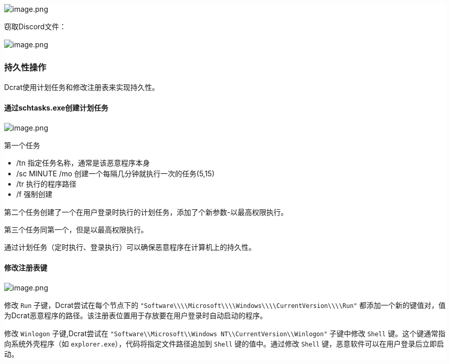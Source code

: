 ![image.png](https://shs3.b.qianxin.com/attack_forum/2024/08/attach-61e168b6cc14867d6d1c13a1510c831def54f35e.png)

窃取Discord文件：

![image.png](https://shs3.b.qianxin.com/attack_forum/2024/08/attach-fe38daea864f4d397b41ac1809e20963820f13b8.png)

### 持久性操作

Dcrat使用计划任务和修改注册表来实现持久性。

#### 通过schtasks.exe创建计划任务

![image.png](https://shs3.b.qianxin.com/attack_forum/2024/08/attach-970a45c4ec683fa4097f8da8bca6b6a87a9fcfb0.png)

第一个任务

- /tn 指定任务名称，通常是该恶意程序本身
- /sc MINUTE /mo 创建一个每隔几分钟就执行一次的任务(5,15)
- /tr 执行的程序路径
- /f 强制创建

第二个任务创建了一个在用户登录时执行的计划任务，添加了个新参数-以最高权限执行。

第三个任务同第一个，但是以最高权限执行。

通过计划任务（定时执行、登录执行）可以确保恶意程序在计算机上的持久性。

#### 修改注册表键

![image.png](https://shs3.b.qianxin.com/attack_forum/2024/08/attach-9758f13e31d9a09dda701c8886005d1437bb6ee1.png)

修改 `Run` 子键，Dcrat尝试在每个节点下的 `"Software\\\\Microsoft\\\\Windows\\\\CurrentVersion\\\\Run"` 都添加一个新的键值对，值为Dcrat恶意程序的路径。该注册表位置用于存放要在用户登录时自动启动的程序。

修改 `Winlogon` 子键,Dcrat尝试在 `"Software\\Microsoft\\Windows NT\\CurrentVersion\\Winlogon"` 子键中修改 `Shell` 键。这个键通常指向系统外壳程序（如 `explorer.exe`），代码将指定文件路径追加到 `Shell` 键的值中。通过修改 `Shell` 键，恶意软件可以在用户登录后立即启动。
